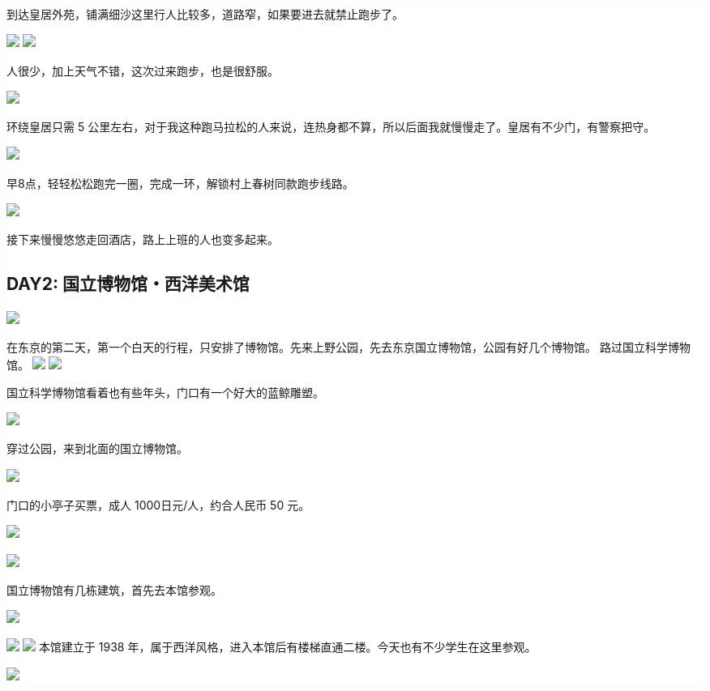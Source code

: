 到达皇居外苑，铺满细沙这里行人比较多，道路窄，如果要进去就禁止跑步了。

![](https://c2.is26.com/blog/2024/05/tokyo/ip-16.jpg)
![](https://c2.is26.com/blog/2024/05/tokyo/ip-18.jpg)

人很少，加上天气不错，这次过来跑步，也是很舒服。

![](https://c2.is26.com/blog/2024/05/tokyo/ip-19.jpg)

环绕皇居只需 5 公里左右，对于我这种跑马拉松的人来说，连热身都不算，所以后面我就慢慢走了。皇居有不少门，有警察把守。

![](https://c2.is26.com/blog/2024/05/tokyo/ip-20.jpg)

早8点，轻轻松松跑完一圈，完成一环，解锁村上春树同款跑步线路。

![](https://c2.is26.com/blog/2024/05/tokyo/ip-21.jpg)

接下来慢慢悠悠走回酒店，路上上班的人也变多起来。

## DAY2: 国立博物馆・西洋美术馆

![](https://c2.is26.com/blog/2024/05/tokyo/jp-9.jpg)

在东京的第二天，第一个白天的行程，只安排了博物馆。先来上野公园，先去东京国立博物馆，公园有好几个博物馆。
路过国立科学博物馆。
![](https://c2.is26.com/blog/2024/05/tokyo/jp-10.jpg)
![](https://c2.is26.com/blog/2024/05/tokyo/jp-11.jpg)

国立科学博物馆看着也有些年头，门口有一个好大的蓝鲸雕塑。

![](https://c2.is26.com/blog/2024/05/tokyo/jp-12.jpg)

穿过公园，来到北面的国立博物馆。

![](https://c2.is26.com/blog/2024/05/tokyo/jp-13.jpg)

门口的小亭子买票，成人 1000日元/人，约合人民币 50 元。

![](https://c2.is26.com/blog/2024/05/tokyo/jp-28.jpg)

![](https://c2.is26.com/blog/2024/05/tokyo/jp-15.jpg)

国立博物馆有几栋建筑，首先去本馆参观。

![](https://c2.is26.com/blog/2024/05/tokyo/jp-132.jpg)

![](https://c2.is26.com/blog/2024/05/tokyo/jp-16.jpg)
![](https://c2.is26.com/blog/2024/05/tokyo/jp-17.jpg)
本馆建立于 1938 年，属于西洋风格，进入本馆后有楼梯直通二楼。今天也有不少学生在这里参观。

![](https://c2.is26.com/blog/2024/05/tokyo/jp-18.jpg)
